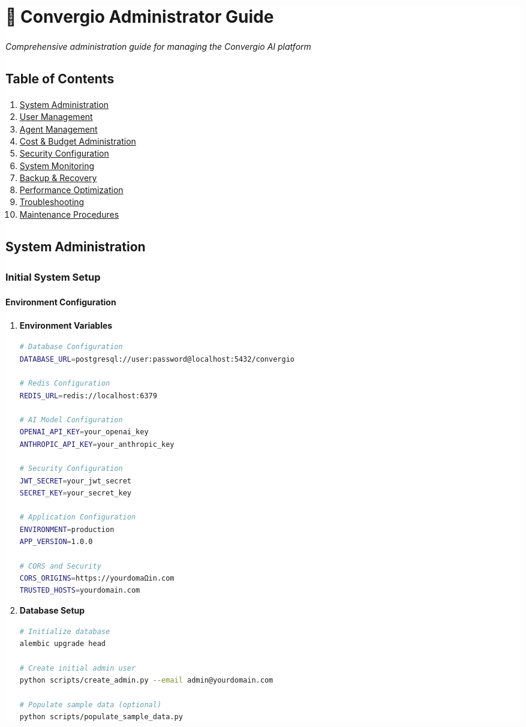 # 🔧 Convergio Administrator Guide

*Comprehensive administration guide for managing the Convergio AI platform*

## Table of Contents

1. [System Administration](#system-administration)
2. [User Management](#user-management)
3. [Agent Management](#agent-management)
4. [Cost & Budget Administration](#cost--budget-administration)
5. [Security Configuration](#security-configuration)
6. [System Monitoring](#system-monitoring)
7. [Backup & Recovery](#backup--recovery)
8. [Performance Optimization](#performance-optimization)
9. [Troubleshooting](#troubleshooting)
10. [Maintenance Procedures](#maintenance-procedures)

## System Administration

### Initial System Setup

#### Environment Configuration

1. **Environment Variables**
   ```bash
   # Database Configuration
   DATABASE_URL=postgresql://user:password@localhost:5432/convergio
   
   # Redis Configuration
   REDIS_URL=redis://localhost:6379
   
   # AI Model Configuration
   OPENAI_API_KEY=your_openai_key
   ANTHROPIC_API_KEY=your_anthropic_key
   
   # Security Configuration
   JWT_SECRET=your_jwt_secret
   SECRET_KEY=your_secret_key
   
   # Application Configuration
   ENVIRONMENT=production
   APP_VERSION=1.0.0
   
   # CORS and Security
   CORS_ORIGINS=https://yourdomaΩin.com
   TRUSTED_HOSTS=yourdomain.com
   ```

2. **Database Setup**
   ```bash
   # Initialize database
   alembic upgrade head
   
   # Create initial admin user
   python scripts/create_admin.py --email admin@yourdomain.com
   
   # Populate sample data (optional)
   python scripts/populate_sample_data.py
   ```
